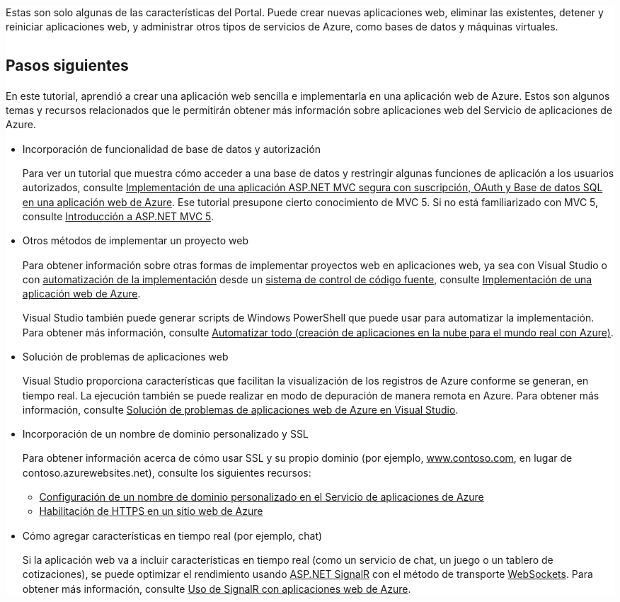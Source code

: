 Estas son solo algunas de las características del Portal. Puede crear nuevas aplicaciones web, eliminar las existentes, detener y reiniciar aplicaciones web, y administrar otros tipos de servicios de Azure, como bases de datos y máquinas virtuales.

## Pasos siguientes

En este tutorial, aprendió a crear una aplicación web sencilla e implementarla en una aplicación web de Azure. Estos son algunos temas y recursos relacionados que le permitirán obtener más información sobre aplicaciones web del Servicio de aplicaciones de Azure.

* Incorporación de funcionalidad de base de datos y autorización

	Para ver un tutorial que muestra cómo acceder a una base de datos y restringir algunas funciones de aplicación a los usuarios autorizados, consulte [Implementación de una aplicación ASP.NET MVC segura con suscripción, OAuth y Base de datos SQL en una aplicación web de Azure](/develop/net/tutorials/web-site-with-sql-database/). Ese tutorial presupone cierto conocimiento de MVC 5. Si no está familiarizado con MVC 5, consulte [Introducción a ASP.NET MVC 5](http://www.asp.net/mvc/overview/getting-started/introduction/getting-started).

* Otros métodos de implementar un proyecto web

	Para obtener información sobre otras formas de implementar proyectos web en aplicaciones web, ya sea con Visual Studio o con [automatización de la implementación](http://www.asp.net/aspnet/overview/developing-apps-with-windows-azure/building-real-world-cloud-apps-with-windows-azure/continuous-integration-and-continuous-delivery) desde un [sistema de control de código fuente](http://www.asp.net/aspnet/overview/developing-apps-with-windows-azure/building-real-world-cloud-apps-with-windows-azure/source-control), consulte [Implementación de una aplicación web de Azure](web-sites-deploy.md).

	Visual Studio también puede generar scripts de Windows PowerShell que puede usar para automatizar la implementación. Para obtener más información, consulte [Automatizar todo (creación de aplicaciones en la nube para el mundo real con Azure)](http://www.asp.net/aspnet/overview/developing-apps-with-windows-azure/building-real-world-cloud-apps-with-windows-azure/automate-everything).

* Solución de problemas de aplicaciones web

	Visual Studio proporciona características que facilitan la visualización de los registros de Azure conforme se generan, en tiempo real. La ejecución también se puede realizar en modo de depuración de manera remota en Azure. Para obtener más información, consulte [Solución de problemas de aplicaciones web de Azure en Visual Studio](web-sites-dotnet-troubleshoot-visual-studio.md).

* Incorporación de un nombre de dominio personalizado y SSL

	Para obtener información acerca de cómo usar SSL y su propio dominio (por ejemplo, www.contoso.com, en lugar de contoso.azurewebsites.net), consulte los siguientes recursos:

	* [Configuración de un nombre de dominio personalizado en el Servicio de aplicaciones de Azure](web-sites-custom-domain-name.md)
	* [Habilitación de HTTPS en un sitio web de Azure](web-sites-configure-ssl-certificate.md)

* Cómo agregar características en tiempo real (por ejemplo, chat)

	Si la aplicación web va a incluir características en tiempo real (como un servicio de chat, un juego o un tablero de cotizaciones), se puede optimizar el rendimiento usando [ASP.NET SignalR](http://www.asp.net/signalr) con el método de transporte [WebSockets](/blog/2013/11/14/introduction-to-websockets-on-windows-azure-web-sites/). Para obtener más información, consulte [Uso de SignalR con aplicaciones web de Azure](http://www.asp.net/signalr/overview/signalr-20/getting-started-with-signalr-20/using-signalr-with-windows-azure-web-sites).
